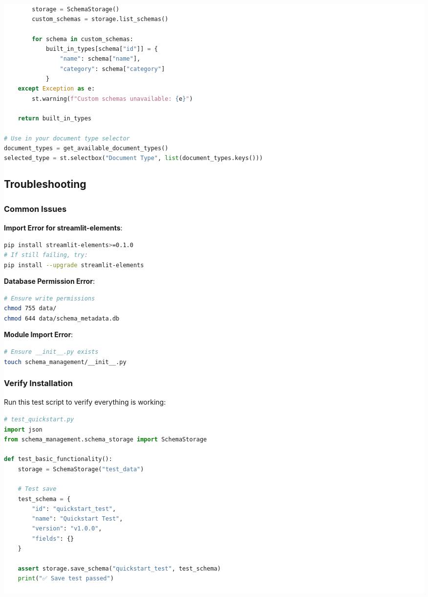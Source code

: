 ```python
        storage = SchemaStorage()
        custom_schemas = storage.list_schemas()
        
        for schema in custom_schemas:
            built_in_types[schema["id"]] = {
                "name": schema["name"],
                "category": schema["category"]
            }
    except Exception as e:
        st.warning(f"Custom schemas unavailable: {e}")
    
    return built_in_types

# Use in your document type selector
document_types = get_available_document_types()
selected_type = st.selectbox("Document Type", list(document_types.keys()))
```

## Troubleshooting

### Common Issues

**Import Error for streamlit-elements**:
```bash
pip install streamlit-elements>=0.1.0
# If still failing, try:
pip install --upgrade streamlit-elements
```

**Database Permission Error**:
```bash
# Ensure write permissions
chmod 755 data/
chmod 644 data/schema_metadata.db
```

**Module Import Error**:
```bash
# Ensure __init__.py exists
touch schema_management/__init__.py
```

### Verify Installation

Run this test script to verify everything is working:

```python
# test_quickstart.py
import json
from schema_management.schema_storage import SchemaStorage

def test_basic_functionality():
    storage = SchemaStorage("test_data")
    
    # Test save
    test_schema = {
        "id": "quickstart_test",
        "name": "Quickstart Test",
        "version": "v1.0.0",
        "fields": {}
    }
    
    assert storage.save_schema("quickstart_test", test_schema)
    print("✅ Save test passed")
    
```